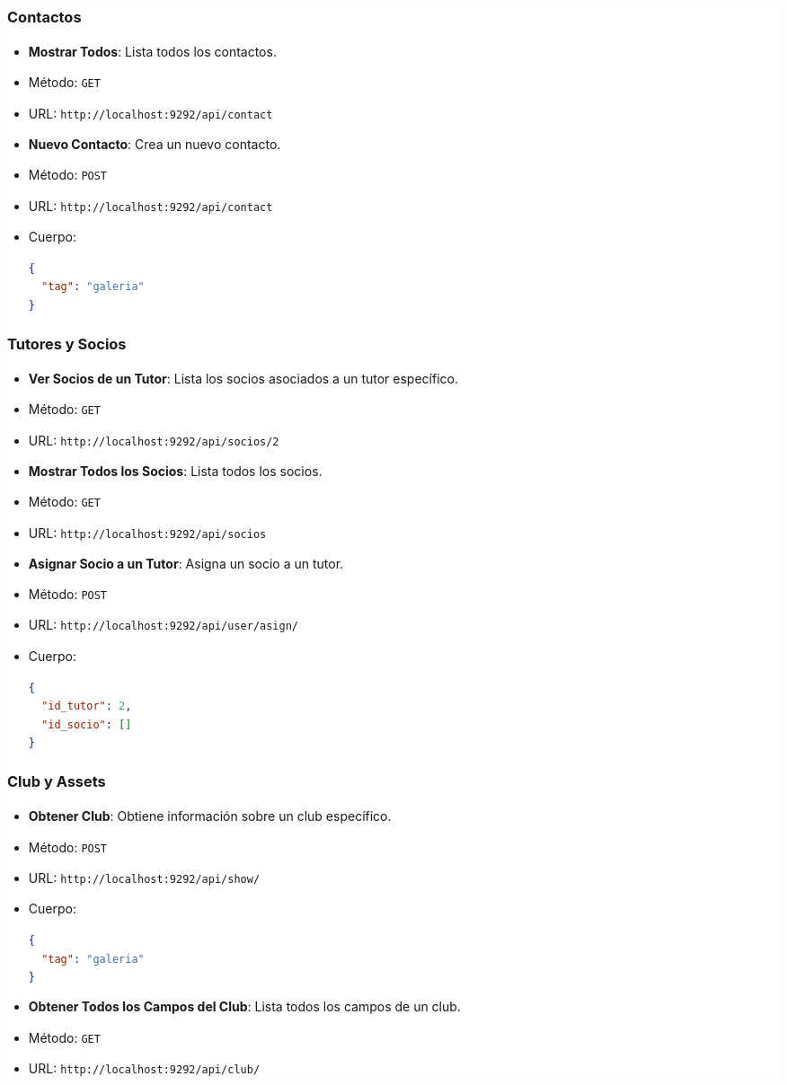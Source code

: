 ### Contactos

- **Mostrar Todos**: Lista todos los contactos.
 - Método: `GET`
 - URL: `http://localhost:9292/api/contact`

- **Nuevo Contacto**: Crea un nuevo contacto.
 - Método: `POST`
 - URL: `http://localhost:9292/api/contact`
 - Cuerpo:
    ```json
    {
      "tag": "galeria"
    }
    ```

### Tutores y Socios

- **Ver Socios de un Tutor**: Lista los socios asociados a un tutor específico.
 - Método: `GET`
 - URL: `http://localhost:9292/api/socios/2`

- **Mostrar Todos los Socios**: Lista todos los socios.
 - Método: `GET`
 - URL: `http://localhost:9292/api/socios`

- **Asignar Socio a un Tutor**: Asigna un socio a un tutor.
 - Método: `POST`
 - URL: `http://localhost:9292/api/user/asign/`
 - Cuerpo:
    ```json
    {
      "id_tutor": 2,
      "id_socio": []
    }
    ```

### Club y Assets

- **Obtener Club**: Obtiene información sobre un club específico.
 - Método: `POST`
 - URL: `http://localhost:9292/api/show/`
 - Cuerpo:
    ```json
    {
      "tag": "galeria"
    }
    ```

- **Obtener Todos los Campos del Club**: Lista todos los campos de un club.
 - Método: `GET`
 - URL: `http://localhost:9292/api/club/`
